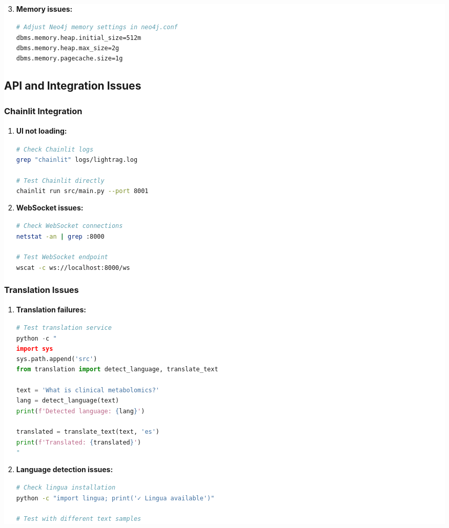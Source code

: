 3. **Memory issues:**
   ```bash
   # Adjust Neo4j memory settings in neo4j.conf
   dbms.memory.heap.initial_size=512m
   dbms.memory.heap.max_size=2g
   dbms.memory.pagecache.size=1g
   ```

## API and Integration Issues

### Chainlit Integration

1. **UI not loading:**
   ```bash
   # Check Chainlit logs
   grep "chainlit" logs/lightrag.log
   
   # Test Chainlit directly
   chainlit run src/main.py --port 8001
   ```

2. **WebSocket issues:**
   ```bash
   # Check WebSocket connections
   netstat -an | grep :8000
   
   # Test WebSocket endpoint
   wscat -c ws://localhost:8000/ws
   ```

### Translation Issues

1. **Translation failures:**
   ```python
   # Test translation service
   python -c "
   import sys
   sys.path.append('src')
   from translation import detect_language, translate_text
   
   text = 'What is clinical metabolomics?'
   lang = detect_language(text)
   print(f'Detected language: {lang}')
   
   translated = translate_text(text, 'es')
   print(f'Translated: {translated}')
   "
   ```

2. **Language detection issues:**
   ```bash
   # Check lingua installation
   python -c "import lingua; print('✓ Lingua available')"
   
   # Test with different text samples
   ```
